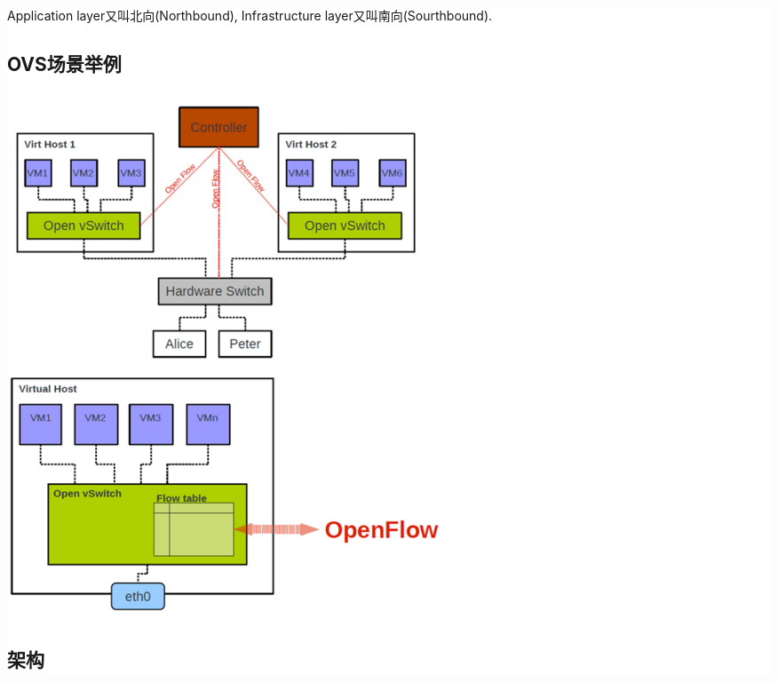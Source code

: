 Application layer又叫北向(Northbound), Infrastructure layer又叫南向(Sourthbound).

## OVS场景举例
![](img/networking_杂记1_20220929105931.png)  

## 架构